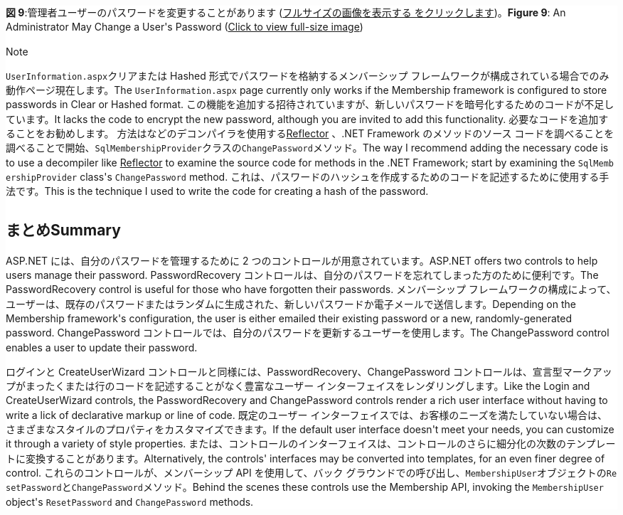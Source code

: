 <span data-ttu-id="1fbef-328">**図 9**:管理者ユーザーのパスワードを変更することがあります ([フルサイズの画像を表示する をクリックします](recovering-and-changing-passwords-cs/_static/image27.png))。</span><span class="sxs-lookup"><span data-stu-id="1fbef-328">**Figure 9**: An Administrator May Change a User's Password  ([Click to view full-size image](recovering-and-changing-passwords-cs/_static/image27.png))</span></span>

> [!NOTE]
> <span data-ttu-id="1fbef-329">`UserInformation.aspx`クリアまたは Hashed 形式でパスワードを格納するメンバーシップ フレームワークが構成されている場合でのみ動作ページ現在します。</span><span class="sxs-lookup"><span data-stu-id="1fbef-329">The `UserInformation.aspx` page currently only works if the Membership framework is configured to store passwords in Clear or Hashed format.</span></span> <span data-ttu-id="1fbef-330">この機能を追加する招待されていますが、新しいパスワードを暗号化するためのコードが不足しています。</span><span class="sxs-lookup"><span data-stu-id="1fbef-330">It lacks the code to encrypt the new password, although you are invited to add this functionality.</span></span> <span data-ttu-id="1fbef-331">必要なコードを追加することをお勧めします。 方法はなどのデコンパイラを使用する[Reflector](http://www.aisto.com/roeder/dotnet/) 、.NET Framework のメソッドのソース コードを調べることを調べることで開始、`SqlMembershipProvider`クラスの`ChangePassword`メソッド。</span><span class="sxs-lookup"><span data-stu-id="1fbef-331">The way I recommend adding the necessary code is to use a decompiler like [Reflector](http://www.aisto.com/roeder/dotnet/) to examine the source code for methods in the .NET Framework; start by examining the `SqlMembershipProvider` class's `ChangePassword` method.</span></span> <span data-ttu-id="1fbef-332">これは、パスワードのハッシュを作成するためのコードを記述するために使用する手法です。</span><span class="sxs-lookup"><span data-stu-id="1fbef-332">This is the technique I used to write the code for creating a hash of the password.</span></span>

## <a name="summary"></a><span data-ttu-id="1fbef-333">まとめ</span><span class="sxs-lookup"><span data-stu-id="1fbef-333">Summary</span></span>

<span data-ttu-id="1fbef-334">ASP.NET には、自分のパスワードを管理するために 2 つのコントロールが用意されています。</span><span class="sxs-lookup"><span data-stu-id="1fbef-334">ASP.NET offers two controls to help users manage their password.</span></span> <span data-ttu-id="1fbef-335">PasswordRecovery コントロールは、自分のパスワードを忘れてしまった方のために便利です。</span><span class="sxs-lookup"><span data-stu-id="1fbef-335">The PasswordRecovery control is useful for those who have forgotten their passwords.</span></span> <span data-ttu-id="1fbef-336">メンバーシップ フレームワークの構成によって、ユーザーは、既存のパスワードまたはランダムに生成された、新しいパスワードか電子メールで送信します。</span><span class="sxs-lookup"><span data-stu-id="1fbef-336">Depending on the Membership framework's configuration, the user is either emailed their existing password or a new, randomly-generated password.</span></span> <span data-ttu-id="1fbef-337">ChangePassword コントロールでは、自分のパスワードを更新するユーザーを使用します。</span><span class="sxs-lookup"><span data-stu-id="1fbef-337">The ChangePassword control enables a user to update their password.</span></span>

<span data-ttu-id="1fbef-338">ログインと CreateUserWizard コントロールと同様には、PasswordRecovery、ChangePassword コントロールは、宣言型マークアップがまったくまたは行のコードを記述することがなく豊富なユーザー インターフェイスをレンダリングします。</span><span class="sxs-lookup"><span data-stu-id="1fbef-338">Like the Login and CreateUserWizard controls, the PasswordRecovery and ChangePassword controls render a rich user interface without having to write a lick of declarative markup or line of code.</span></span> <span data-ttu-id="1fbef-339">既定のユーザー インターフェイスでは、お客様のニーズを満たしていない場合は、さまざまなスタイルのプロパティをカスタマイズできます。</span><span class="sxs-lookup"><span data-stu-id="1fbef-339">If the default user interface doesn't meet your needs, you can customize it through a variety of style properties.</span></span> <span data-ttu-id="1fbef-340">または、コントロールのインターフェイスは、コントロールのさらに細分化の次数のテンプレートに変換することがあります。</span><span class="sxs-lookup"><span data-stu-id="1fbef-340">Alternatively, the controls' interfaces may be converted into templates, for an even finer degree of control.</span></span> <span data-ttu-id="1fbef-341">これらのコントロールが、メンバーシップ API を使用して、バック グラウンドでの呼び出し、`MembershipUser`オブジェクトの`ResetPassword`と`ChangePassword`メソッド。</span><span class="sxs-lookup"><span data-stu-id="1fbef-341">Behind the scenes these controls use the Membership API, invoking the `MembershipUser` object's `ResetPassword` and `ChangePassword` methods.</span></span>
